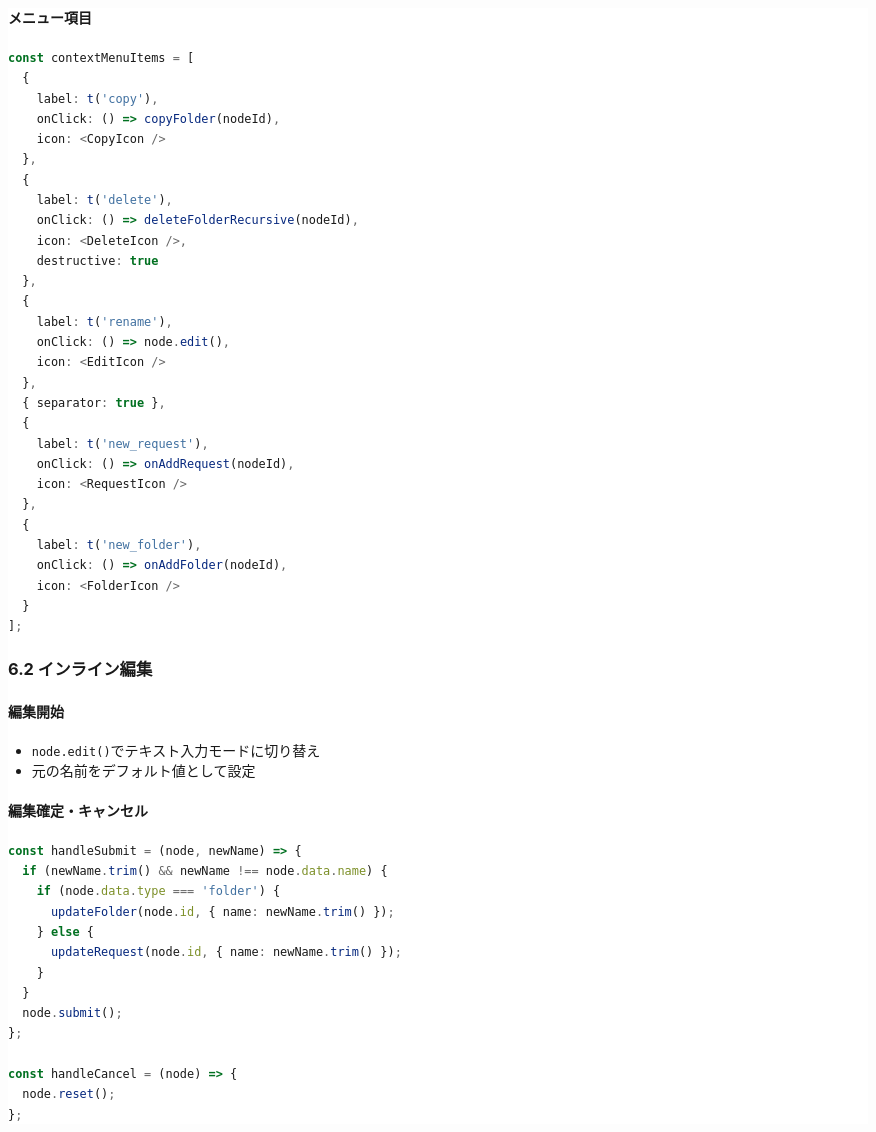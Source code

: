 #### メニュー項目

```typescript
const contextMenuItems = [
  {
    label: t('copy'),
    onClick: () => copyFolder(nodeId),
    icon: <CopyIcon />
  },
  {
    label: t('delete'),
    onClick: () => deleteFolderRecursive(nodeId),
    icon: <DeleteIcon />,
    destructive: true
  },
  {
    label: t('rename'),
    onClick: () => node.edit(),
    icon: <EditIcon />
  },
  { separator: true },
  {
    label: t('new_request'),
    onClick: () => onAddRequest(nodeId),
    icon: <RequestIcon />
  },
  {
    label: t('new_folder'),
    onClick: () => onAddFolder(nodeId),
    icon: <FolderIcon />
  }
];
```

### 6.2 インライン編集

#### 編集開始

- `node.edit()`でテキスト入力モードに切り替え
- 元の名前をデフォルト値として設定

#### 編集確定・キャンセル

```typescript
const handleSubmit = (node, newName) => {
  if (newName.trim() && newName !== node.data.name) {
    if (node.data.type === 'folder') {
      updateFolder(node.id, { name: newName.trim() });
    } else {
      updateRequest(node.id, { name: newName.trim() });
    }
  }
  node.submit();
};

const handleCancel = (node) => {
  node.reset();
};
```
